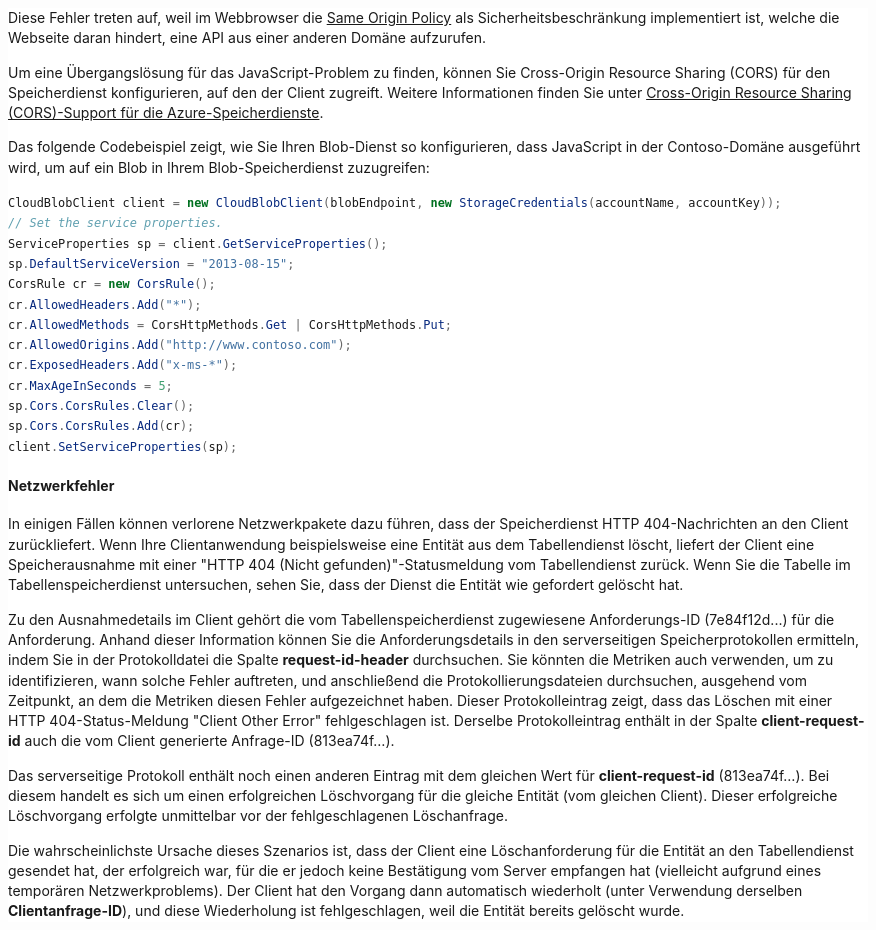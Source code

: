 Diese Fehler treten auf, weil im Webbrowser die [Same Origin Policy](https://www.w3.org/Security/wiki/Same_Origin_Policy) als Sicherheitsbeschränkung implementiert ist, welche die Webseite daran hindert, eine API aus einer anderen Domäne aufzurufen.

Um eine Übergangslösung für das JavaScript-Problem zu finden, können Sie Cross-Origin Resource Sharing (CORS) für den Speicherdienst konfigurieren, auf den der Client zugreift. Weitere Informationen finden Sie unter [Cross-Origin Resource Sharing (CORS)-Support für die Azure-Speicherdienste](https://msdn.microsoft.com/library/azure/dn535601.aspx).

Das folgende Codebeispiel zeigt, wie Sie Ihren Blob-Dienst so konfigurieren, dass JavaScript in der Contoso-Domäne ausgeführt wird, um auf ein Blob in Ihrem Blob-Speicherdienst zuzugreifen:

```csharp
CloudBlobClient client = new CloudBlobClient(blobEndpoint, new StorageCredentials(accountName, accountKey));
// Set the service properties.
ServiceProperties sp = client.GetServiceProperties();
sp.DefaultServiceVersion = "2013-08-15";
CorsRule cr = new CorsRule();
cr.AllowedHeaders.Add("*");
cr.AllowedMethods = CorsHttpMethods.Get | CorsHttpMethods.Put;
cr.AllowedOrigins.Add("http://www.contoso.com");
cr.ExposedHeaders.Add("x-ms-*");
cr.MaxAgeInSeconds = 5;
sp.Cors.CorsRules.Clear();
sp.Cors.CorsRules.Add(cr);
client.SetServiceProperties(sp);
```

#### <a name="network-failure"></a><a name="network-failure"></a>Netzwerkfehler
In einigen Fällen können verlorene Netzwerkpakete dazu führen, dass der Speicherdienst HTTP 404-Nachrichten an den Client zurückliefert. Wenn Ihre Clientanwendung beispielsweise eine Entität aus dem Tabellendienst löscht, liefert der Client eine Speicherausnahme mit einer "HTTP 404 (Nicht gefunden)"-Statusmeldung vom Tabellendienst zurück. Wenn Sie die Tabelle im Tabellenspeicherdienst untersuchen, sehen Sie, dass der Dienst die Entität wie gefordert gelöscht hat.

Zu den Ausnahmedetails im Client gehört die vom Tabellenspeicherdienst zugewiesene Anforderungs-ID (7e84f12d...) für die Anforderung. Anhand dieser Information können Sie die Anforderungsdetails in den serverseitigen Speicherprotokollen ermitteln, indem Sie in der Protokolldatei die Spalte **request-id-header** durchsuchen. Sie könnten die Metriken auch verwenden, um zu identifizieren, wann solche Fehler auftreten, und anschließend die Protokollierungsdateien durchsuchen, ausgehend vom Zeitpunkt, an dem die Metriken diesen Fehler aufgezeichnet haben. Dieser Protokolleintrag zeigt, dass das Löschen mit einer HTTP 404-Status-Meldung "Client Other Error" fehlgeschlagen ist. Derselbe Protokolleintrag enthält in der Spalte **client-request-id** auch die vom Client generierte Anfrage-ID (813ea74f…).

Das serverseitige Protokoll enthält noch einen anderen Eintrag mit dem gleichen Wert für **client-request-id** (813ea74f…). Bei diesem handelt es sich um einen erfolgreichen Löschvorgang für die gleiche Entität (vom gleichen Client). Dieser erfolgreiche Löschvorgang erfolgte unmittelbar vor der fehlgeschlagenen Löschanfrage.

Die wahrscheinlichste Ursache dieses Szenarios ist, dass der Client eine Löschanforderung für die Entität an den Tabellendienst gesendet hat, der erfolgreich war, für die er jedoch keine Bestätigung vom Server empfangen hat (vielleicht aufgrund eines temporären Netzwerkproblems). Der Client hat den Vorgang dann automatisch wiederholt (unter Verwendung derselben **Clientanfrage-ID**), und diese Wiederholung ist fehlgeschlagen, weil die Entität bereits gelöscht wurde.
